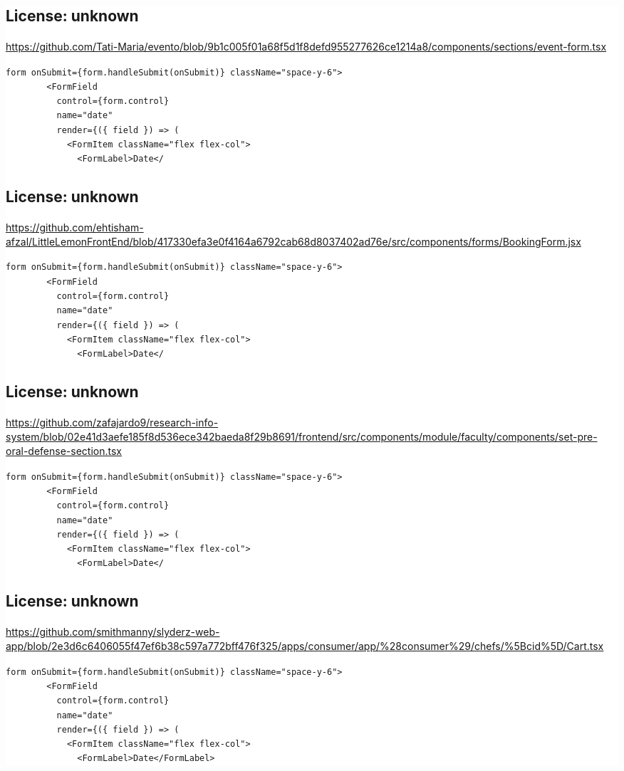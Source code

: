 
## License: unknown
https://github.com/Tati-Maria/evento/blob/9b1c005f01a68f5d1f8defd955277626ce1214a8/components/sections/event-form.tsx

```
form onSubmit={form.handleSubmit(onSubmit)} className="space-y-6">
        <FormField
          control={form.control}
          name="date"
          render={({ field }) => (
            <FormItem className="flex flex-col">
              <FormLabel>Date</
```


## License: unknown
https://github.com/ehtisham-afzal/LittleLemonFrontEnd/blob/417330efa3e0f4164a6792cab68d8037402ad76e/src/components/forms/BookingForm.jsx

```
form onSubmit={form.handleSubmit(onSubmit)} className="space-y-6">
        <FormField
          control={form.control}
          name="date"
          render={({ field }) => (
            <FormItem className="flex flex-col">
              <FormLabel>Date</
```


## License: unknown
https://github.com/zafajardo9/research-info-system/blob/02e41d3aefe185f8d536ece342baeda8f29b8691/frontend/src/components/module/faculty/components/set-pre-oral-defense-section.tsx

```
form onSubmit={form.handleSubmit(onSubmit)} className="space-y-6">
        <FormField
          control={form.control}
          name="date"
          render={({ field }) => (
            <FormItem className="flex flex-col">
              <FormLabel>Date</
```


## License: unknown
https://github.com/smithmanny/slyderz-web-app/blob/2e3d6c6406055f47ef6b38c597a772bff476f325/apps/consumer/app/%28consumer%29/chefs/%5Bcid%5D/Cart.tsx

```
form onSubmit={form.handleSubmit(onSubmit)} className="space-y-6">
        <FormField
          control={form.control}
          name="date"
          render={({ field }) => (
            <FormItem className="flex flex-col">
              <FormLabel>Date</FormLabel>
```
